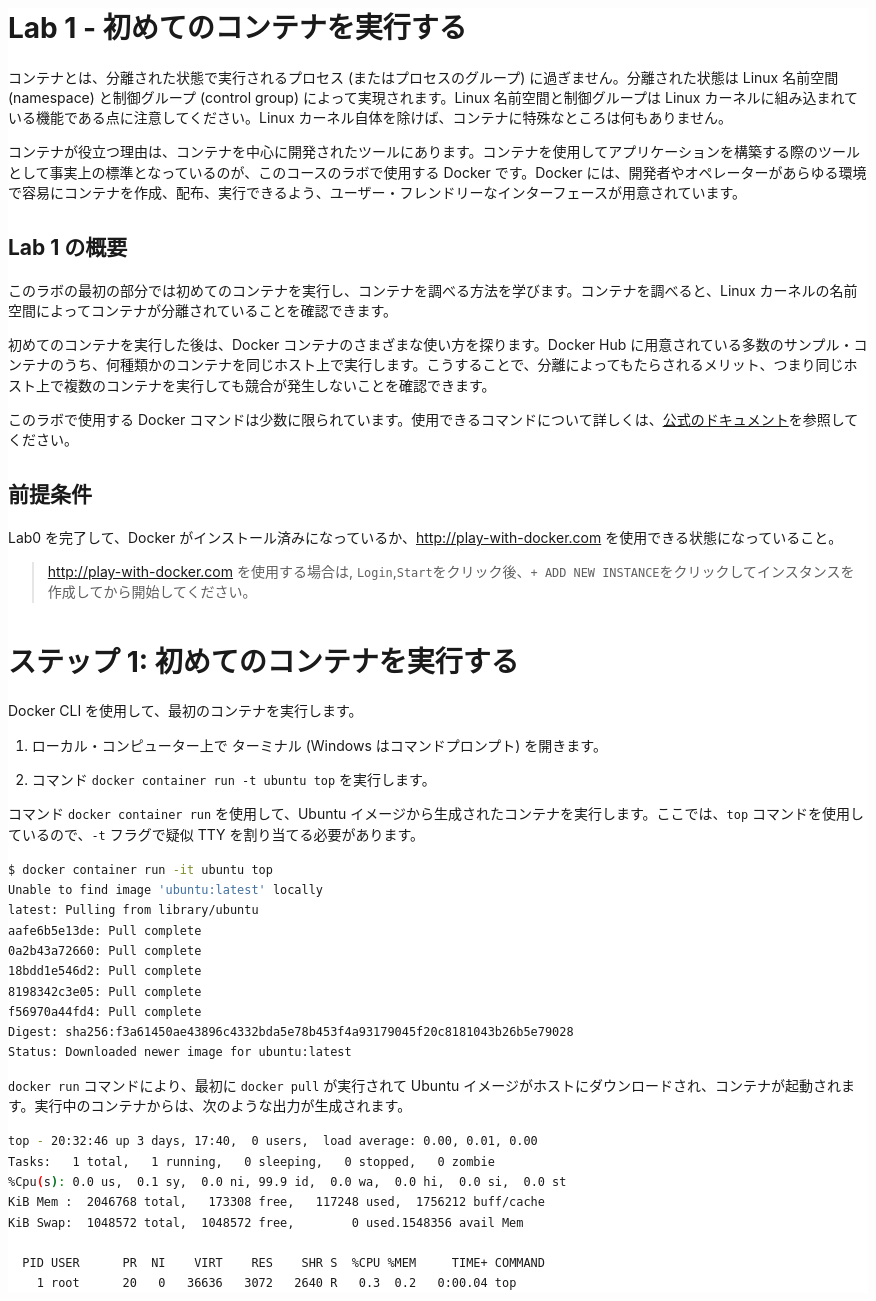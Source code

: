 # Lab 1 - 初めてのコンテナを実行する

コンテナとは、分離された状態で実行されるプロセス (またはプロセスのグループ) に過ぎません。分離された状態は Linux 名前空間 (namespace) と制御グループ (control group) によって実現されます。Linux 名前空間と制御グループは Linux カーネルに組み込まれている機能である点に注意してください。Linux カーネル自体を除けば、コンテナに特殊なところは何もありません。

コンテナが役立つ理由は、コンテナを中心に開発されたツールにあります。コンテナを使用してアプリケーションを構築する際のツールとして事実上の標準となっているのが、このコースのラボで使用する Docker です。Docker には、開発者やオペレーターがあらゆる環境で容易にコンテナを作成、配布、実行できるよう、ユーザー・フレンドリーなインターフェースが用意されています。

## Lab 1 の概要

このラボの最初の部分では初めてのコンテナを実行し、コンテナを調べる方法を学びます。コンテナを調べると、Linux カーネルの名前空間によってコンテナが分離されていることを確認できます。

初めてのコンテナを実行した後は、Docker コンテナのさまざまな使い方を探ります。Docker Hub に用意されている多数のサンプル・コンテナのうち、何種類かのコンテナを同じホスト上で実行します。こうすることで、分離によってもたらされるメリット、つまり同じホスト上で複数のコンテナを実行しても競合が発生しないことを確認できます。

このラボで使用する Docker コマンドは少数に限られています。使用できるコマンドについて詳しくは、[公式のドキュメント](http://docs.docker.jp/)を参照してください。

## 前提条件

Lab0 を完了して、Docker がインストール済みになっているか、http://play-with-docker.com を使用できる状態になっていること。

> http://play-with-docker.com を使用する場合は, `Login`,`Start`をクリック後、`+ ADD NEW INSTANCE`をクリックしてインスタンスを作成してから開始してください。

# ステップ 1: 初めてのコンテナを実行する

Docker CLI を使用して、最初のコンテナを実行します。

1. ローカル・コンピューター上で ターミナル (Windows はコマンドプロンプト) を開きます。

2. コマンド `docker container run -t ubuntu top` を実行します。

コマンド `docker container run` を使用して、Ubuntu イメージから生成されたコンテナを実行します。ここでは、`top` コマンドを使用しているので、`-t` フラグで疑似 TTY を割り当てる必要があります。

```sh
$ docker container run -it ubuntu top
Unable to find image 'ubuntu:latest' locally
latest: Pulling from library/ubuntu
aafe6b5e13de: Pull complete
0a2b43a72660: Pull complete
18bdd1e546d2: Pull complete
8198342c3e05: Pull complete
f56970a44fd4: Pull complete
Digest: sha256:f3a61450ae43896c4332bda5e78b453f4a93179045f20c8181043b26b5e79028
Status: Downloaded newer image for ubuntu:latest
```

`docker run` コマンドにより、最初に `docker pull` が実行されて Ubuntu イメージがホストにダウンロードされ、コンテナが起動されます。実行中のコンテナからは、次のような出力が生成されます。

```sh
top - 20:32:46 up 3 days, 17:40,  0 users,  load average: 0.00, 0.01, 0.00
Tasks:   1 total,   1 running,   0 sleeping,   0 stopped,   0 zombie
%Cpu(s): 0.0 us,  0.1 sy,  0.0 ni, 99.9 id,  0.0 wa,  0.0 hi,  0.0 si,  0.0 st
KiB Mem :  2046768 total,   173308 free,   117248 used,  1756212 buff/cache
KiB Swap:  1048572 total,  1048572 free,        0 used.1548356 avail Mem

  PID USER      PR  NI    VIRT    RES    SHR S  %CPU %MEM     TIME+ COMMAND
    1 root      20   0   36636   3072   2640 R   0.3  0.2   0:00.04 top
```

